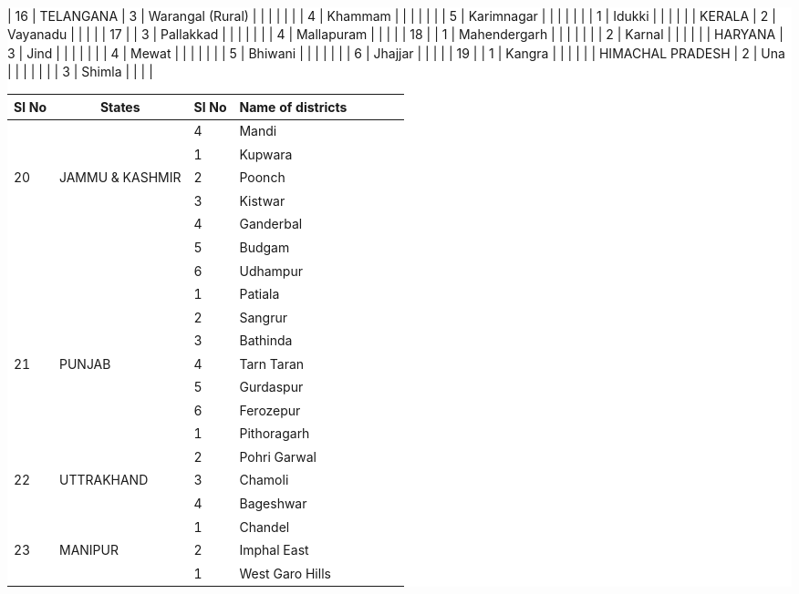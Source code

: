 | 16    | TELANGANA        | 3     | Warangal (Rural)  |  |  |  |
|       |                  | 4     | Khammam           |  |  |  |
|       |                  | 5     | Karimnagar        |  |  |  |
|       |                  | 1     | Idukki            |  |  |  |
|       | KERALA           | 2     | Vayanadu          |  |  |  |
| 17    |                  | 3     | Pallakkad         |  |  |  |
|       |                  | 4     | Mallapuram        |  |  |  |
| 18    |                  | 1     | Mahendergarh      |  |  |  |
|       |                  | 2     | Karnal            |  |  |  |
|       | HARYANA          | 3     | Jind              |  |  |  |
|       |                  | 4     | Mewat             |  |  |  |
|       |                  | 5     | Bhiwani           |  |  |  |
|       |                  | 6     | Jhajjar           |  |  |  |
| 19    |                  | 1     | Kangra            |  |  |  |
|       | HIMACHAL PRADESH | 2     | Una               |  |  |  |
|       |                  | 3     | Shimla            |  |  |  |

| Sl No | States                       | Sl No | Name of districts           |  |  |  |  |
|-------|------------------------------|-------|-----------------------------|--|--|--|--|
|       |                              | 4     | Mandi                       |  |  |  |  |
|       |                              | 1     | Kupwara                     |  |  |  |  |
| 20    | JAMMU & KASHMIR              | 2     | Poonch                      |  |  |  |  |
|       |                              | 3     | Kistwar                     |  |  |  |  |
|       |                              | 4     | Ganderbal                   |  |  |  |  |
|       |                              | 5     | Budgam                      |  |  |  |  |
|       |                              | 6     | Udhampur                    |  |  |  |  |
|       |                              | 1     | Patiala                     |  |  |  |  |
|       |                              | 2     | Sangrur                     |  |  |  |  |
|       |                              | 3     | Bathinda                    |  |  |  |  |
| 21    | PUNJAB                       | 4     | Tarn Taran                  |  |  |  |  |
|       |                              | 5     | Gurdaspur                   |  |  |  |  |
|       |                              | 6     | Ferozepur                   |  |  |  |  |
|       |                              | 1     | Pithoragarh                 |  |  |  |  |
|       |                              | 2     | Pohri Garwal                |  |  |  |  |
| 22    | UTTRAKHAND                   | 3     | Chamoli                     |  |  |  |  |
|       |                              | 4     | Bageshwar                   |  |  |  |  |
|       |                              | 1     | Chandel                     |  |  |  |  |
| 23    | MANIPUR                      | 2     | Imphal East                 |  |  |  |  |
|       |                              | 1     | West Garo Hills             |  |  |  |  |